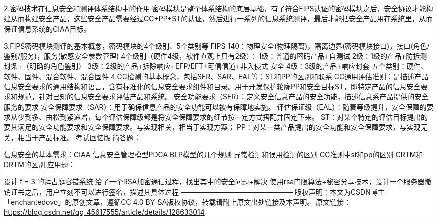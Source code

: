 

2.密码技术在信息安全和测评体系结构中的作用
密码模块是整个体系结构的底层基础，有了符合FIPS认证的密码模块之后，安全协议才能构建从而构建安全产品，这些安全产品需要经过CC+PP+ST的认证，然后进行一系列的信息系统测评，最后才能把安全产品用在系统里，从而保证信息系统的CIAA目标。

3.FIPS密码模块测评的基本概念，密码模块的4个级别、5个类别等
FIPS 140：物理安全(物理隔离)，隔离边界(密码模块接口)，接口(角色/鉴别/服务)，服务(敏感安全参数管理)
4个级别（硬件4级，软件直观上只有2级）：
1级：普通的密码产品+自测试
2级：1级的产品+防拆测封条+（明确的角色鉴别）
3级：2级的产品+拆除响应+EFP/EFT+可信信道+非入侵式 安全
4级：3级的产品+响应封套
五个类别：硬件、软件、固件、混合软件、混合固件
4.CC检测的基本概念，包括SFR、SAR、EAL等；ST和PP的区别和联系
CC通用评估准则：是描述产品信息安全要求的通用结构和语言，含有标准化的信息安全要求组件和目录。用于开发保护轮廓PP和安全目标ST，即特定产品的信息安全要求和规范，针对已知的信息安全要求评估产品和系统。
安全功能要求（SFR）：定义安全信息产品的安全功能，描述信息系产品提供的安全服务的要求
安全保障要求（SAR）：用于确保信息产品的安全功能可以被有保障地实施。
评估保证级（EAL）：随着等级提升，安全保障的要求从少到多、由松到紧递增，每个评估保障级都是将安全保障要求的细节按一定方式搭配并固定下来。
ST：对某个特定的评估目标提出的要其满足的安全功能要求和安全保障要求。与实现相关，相当于实现方案；
PP：对某一类产品提出的安全功能和安全保障要求，与实现无关，相当于产品标准。
考试回忆版
简答题：

信息安全的基本需求：CIAA
信息安全管理模型PDCA
BLP模型的几个规则
异常检测和误用检测的区别
CC准则中st和pp的区别
CRTM和DRTM的区别
应用题：

设计 f = 3 的拜占庭容错系统
给了一个RSA加密通信过程，找出其中的安全问题+解决
使用rsa门限算法+秘密分享技术，设计一个服务器撤销证书之后，用户立刻不可以进行签名，描述其具体过程
————————————————
版权声明：本文为CSDN博主「enchantedovo」的原创文章，遵循CC 4.0 BY-SA版权协议，转载请附上原文出处链接及本声明。
原文链接：https://blog.csdn.net/qq_45617555/article/details/128633014
